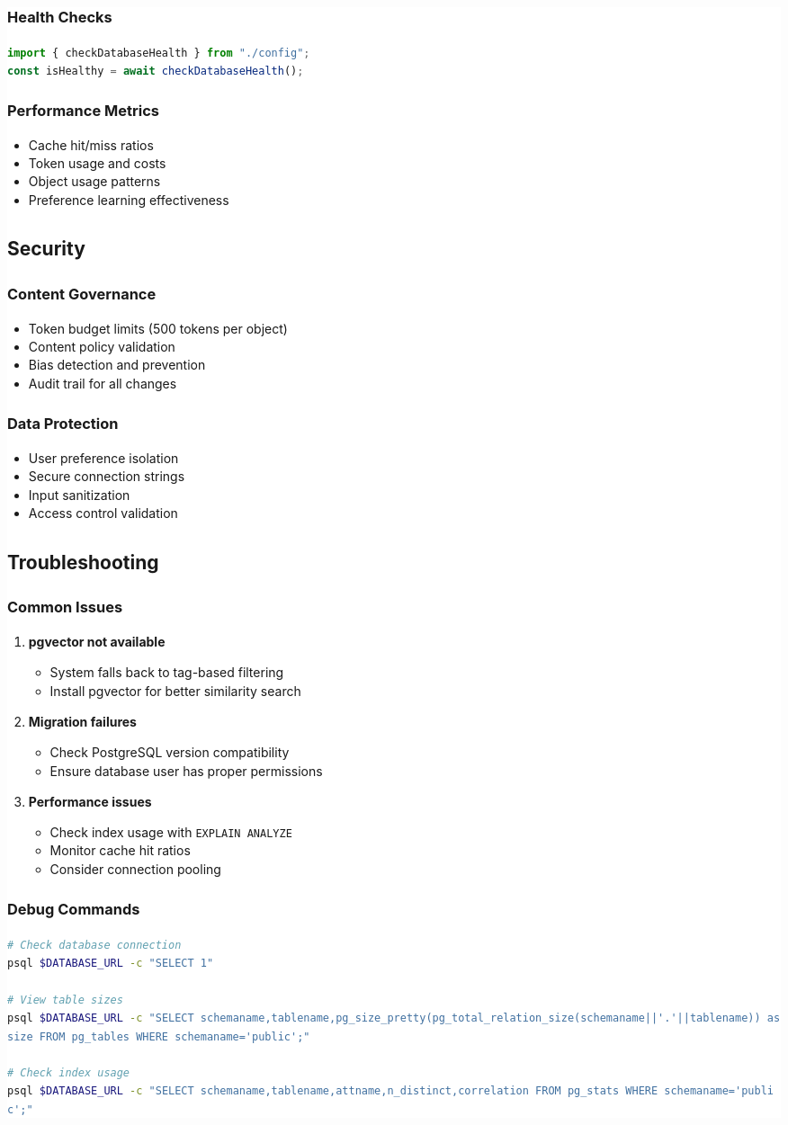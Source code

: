 ### Health Checks

```typescript
import { checkDatabaseHealth } from "./config";
const isHealthy = await checkDatabaseHealth();
```

### Performance Metrics

- Cache hit/miss ratios
- Token usage and costs
- Object usage patterns
- Preference learning effectiveness

## Security

### Content Governance

- Token budget limits (500 tokens per object)
- Content policy validation
- Bias detection and prevention
- Audit trail for all changes

### Data Protection

- User preference isolation
- Secure connection strings
- Input sanitization
- Access control validation

## Troubleshooting

### Common Issues

1. **pgvector not available**
   - System falls back to tag-based filtering
   - Install pgvector for better similarity search

2. **Migration failures**
   - Check PostgreSQL version compatibility
   - Ensure database user has proper permissions

3. **Performance issues**
   - Check index usage with `EXPLAIN ANALYZE`
   - Monitor cache hit ratios
   - Consider connection pooling

### Debug Commands

```bash
# Check database connection
psql $DATABASE_URL -c "SELECT 1"

# View table sizes
psql $DATABASE_URL -c "SELECT schemaname,tablename,pg_size_pretty(pg_total_relation_size(schemaname||'.'||tablename)) as size FROM pg_tables WHERE schemaname='public';"

# Check index usage
psql $DATABASE_URL -c "SELECT schemaname,tablename,attname,n_distinct,correlation FROM pg_stats WHERE schemaname='public';"
```
